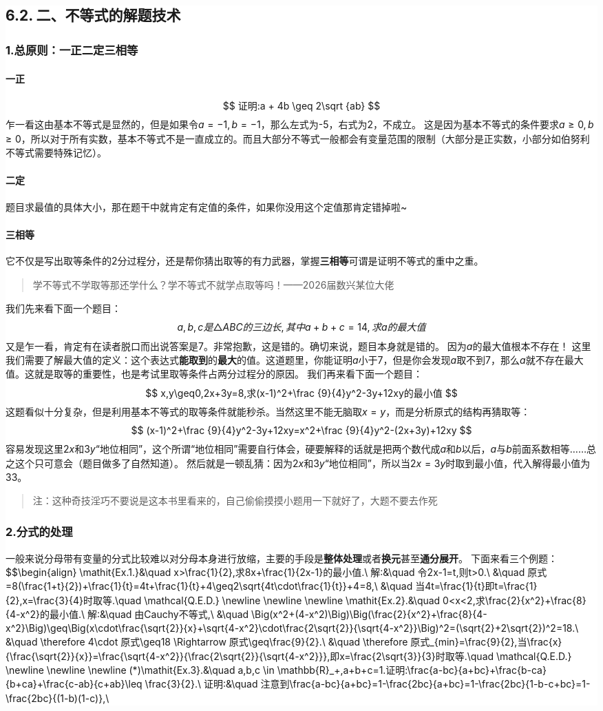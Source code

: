 ## 6.2. 二、不等式的解题技术

### 1.总原则：一正二定三相等
#### 一正
$$
	证明:a + 4b \geq 2\sqrt {ab}
$$
乍一看这由基本不等式是显然的，但是如果令$a=-1,b=-1$，那么左式为-5，右式为2，不成立。
这是因为基本不等式的条件要求$a\geq0,b\geq0$，所以对于所有实数，基本不等式不是一直成立的。而且大部分不等式一般都会有变量范围的限制（大部分是正实数，小部分如伯努利不等式需要特殊记忆）。
#### 二定
题目求最值的具体大小，那在题干中就肯定有定值的条件，如果你没用这个定值那肯定错掉啦~
#### 三相等
它不仅是写出取等条件的2分过程分，还是帮你猜出取等的有力武器，掌握**三相等**可谓是证明不等式的重中之重。

> 学不等式不学取等那还学什么？学不等式不就学点取等吗！——2026届数兴某位大佬

我们先来看下面一个题目：
$$
	a,b,c是\triangle ABC的三边长,其中a+b+c=14,求a的最大值
$$
又是乍一看，肯定有在读者脱口而出说答案是7。非常抱歉，这是错的。确切来说，题目本身就是错的。
因为$a$的最大值根本不存在！
这里我们需要了解最大值的定义：这个表达式**能取到**的**最大**的值。这道题里，你能证明$a$小于7，但是你会发现$a$取不到7，那么$a$就不存在最大值。这就是取等的重要性，也是考试里取等条件占两分过程分的原因。
我们再来看下面一个题目：
$$
	x,y\geq0,2x+3y=8,求(x-1)^2+\frac {9}{4}y^2-3y+12xy的最小值
$$
这题看似十分复杂，但是利用基本不等式的取等条件就能秒杀。当然这里不能无脑取$x=y$，而是分析原式的结构再猜取等：
$$
	(x-1)^2+\frac {9}{4}y^2-3y+12xy=x^2+\frac {9}{4}y^2-(2x+3y)+12xy
$$
容易发现这里$2x$和$3y$“地位相同”，这个所谓“地位相同”需要自行体会，硬要解释的话就是把两个数代成$a$和$b$以后，$a$与$b$前面系数相等……总之这个只可意会（题目做多了自然知道）。
然后就是一顿乱猜：因为$2x$和$3y$“地位相同”，所以当$2x=3y$时取到最小值，代入解得最小值为33。
> 注：这种奇技淫巧不要说是这本书里看来的，自己偷偷摸摸小题用一下就好了，大题不要去作死
<div STYLE="page-break-after: always;"></div>

### 2.分式的处理
一般来说分母带有变量的分式比较难以对分母本身进行放缩，主要的手段是**整体处理**或者**换元**甚至**通分展开**。
下面来看三个例题：
$$\begin{align}
	\mathit{Ex.1.}&\quad x>\frac{1}{2},求8x+\frac{1}{2x-1}的最小值.\\
		解:&\quad 令2x-1=t,则t>0.\\
		&\quad 原式=8(\frac{1+t}{2})+\frac{1}{t}=4t+\frac{1}{t}+4\geq2\sqrt{4t\cdot\frac{1}{t}}+4=8,\\
		&\quad 当4t=\frac{1}{t}即t=\frac{1}{2},x=\frac{3}{4}时取等.\quad \mathcal{Q.E.D.}
	\newline
	\newline
	\newline
	\mathit{Ex.2}.&\quad 0<x<2,求\frac{2}{x^2}+\frac{8}{4-x^2}的最小值.\\
		解:&\quad 由Cauchy不等式,\\
		&\quad \Big(x^2+(4-x^2)\Big)\Big(\frac{2}{x^2}+\frac{8}{4-x^2}\Big)\geq\Big(x\cdot\frac{\sqrt{2}}{x}+\sqrt{4-x^2}\cdot\frac{2\sqrt{2}}{\sqrt{4-x^2}}\Big)^2=(\sqrt{2}+2\sqrt{2})^2=18.\\
		&\quad \therefore 4\cdot 原式\geq18 \Rightarrow 原式\geq\frac{9}{2}.\\
		&\quad \therefore 原式_{min}=\frac{9}{2},当\frac{x}{\frac{\sqrt{2}}{x}}=\frac{\sqrt{4-x^2}}{\frac{2\sqrt{2}}{\sqrt{4-x^2}}},即x=\frac{2\sqrt{3}}{3}时取等.\quad \mathcal{Q.E.D.}
	\newline
	\newline
	\newline
	(*)\mathit{Ex.3}.&\quad a,b,c \in \mathbb{R}_+,a+b+c=1.证明:\frac{a-bc}{a+bc}+\frac{b-ca}{b+ca}+\frac{c-ab}{c+ab}\leq \frac{3}{2}.\\
		证明:&\quad 注意到\frac{a-bc}{a+bc}=1-\frac{2bc}{a+bc}=1-\frac{2bc}{1-b-c+bc}=1-\frac{2bc}{(1-b)(1-c)},\\